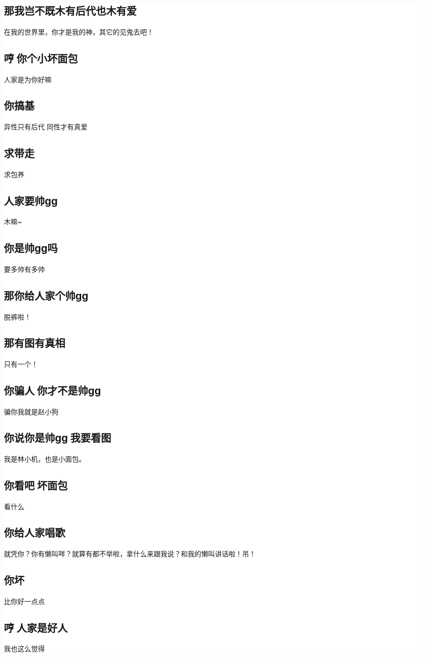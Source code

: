 ## 那我岂不既木有后代也木有爱
在我的世界里，你才是我的神，其它的见鬼去吧！

## 哼 你个小坏面包
人家是为你好嘛

## 你搞基
异性只有后代 同性才有真爱

## 求带走
求包养

## 人家要帅gg
木嘛~

## 你是帅gg吗
要多帅有多帅

## 那你给人家个帅gg
脱裤啦！

## 那有图有真相
只有一个！

## 你骗人 你才不是帅gg
骗你我就是赵小狗

## 你说你是帅gg 我要看图
我是林小机，也是小面包。

## 你看吧 坏面包
看什么

## 你给人家唱歌
就凭你？你有懒叫咩？就算有都不举啦，拿什么来跟我说？和我的懒叫讲话啦！吊！

## 你坏
比你好一点点

## 哼 人家是好人
我也这么觉得
